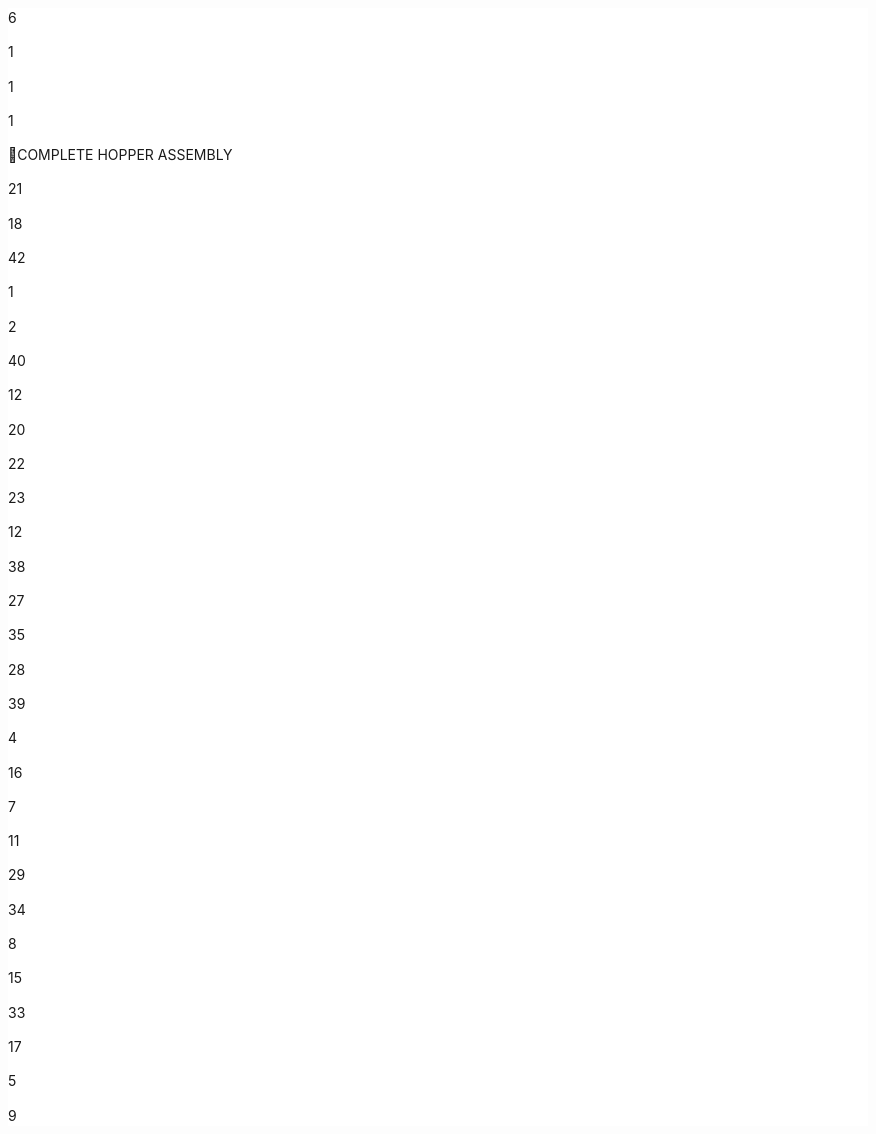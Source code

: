 6

1

1

1

COMPLETE HOPPER ASSEMBLY

21

18

42

1

2

40

12

20

22

23

12

38

27

35

28

39

4

16

7

11

29

34

8

15

33

17

5

9
